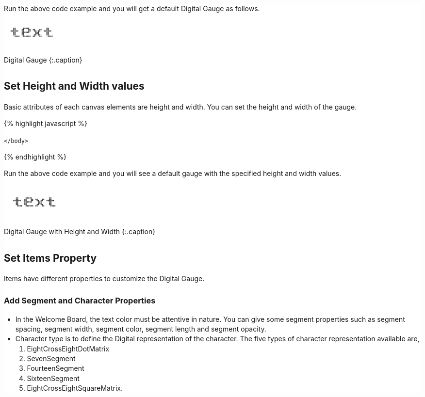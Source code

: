 Run the above code example and you will get a default Digital Gauge as follows.

![](Getting-Started_images/Getting-Started_img2.png)

Digital Gauge
{:.caption}

## Set Height and Width values

Basic attributes of each canvas elements are height and width. You can set the height and width of the gauge.

{% highlight javascript %}

<script type="text/babel">

<!DOCTYPE html>
<html>    
    <body>
        <script type="text/babel">
            ReactDOM.render(
                     <div className="default">
                        <EJ.DigitalGauge id="digitalgauge1" height={145} width={260}></EJ.DigitalGauge>,
                     </div>,
                     document.getElementById('digitalgauge-default')
                     );
        </script>
    </body>
</html>

{% endhighlight %}

Run the above code example and you will see a default gauge with the specified height and width values.

![](Getting-Started_images/Getting-Started_img3.png)

Digital Gauge with Height and Width
{:.caption}

## Set Items Property

Items have different properties to customize the Digital Gauge.

### Add Segment and Character Properties

* In the Welcome Board, the text color must be attentive in nature. You can give some segment properties such as segment spacing, segment width, segment color, segment length and segment opacity.
* Character type is to define the Digital representation of the character. The five types of character representation available are,
	1. EightCrossEightDotMatrix
	2. SevenSegment
	3. FourteenSegment
	4. SixteenSegment 
	5. EightCrossEightSquareMatrix.
